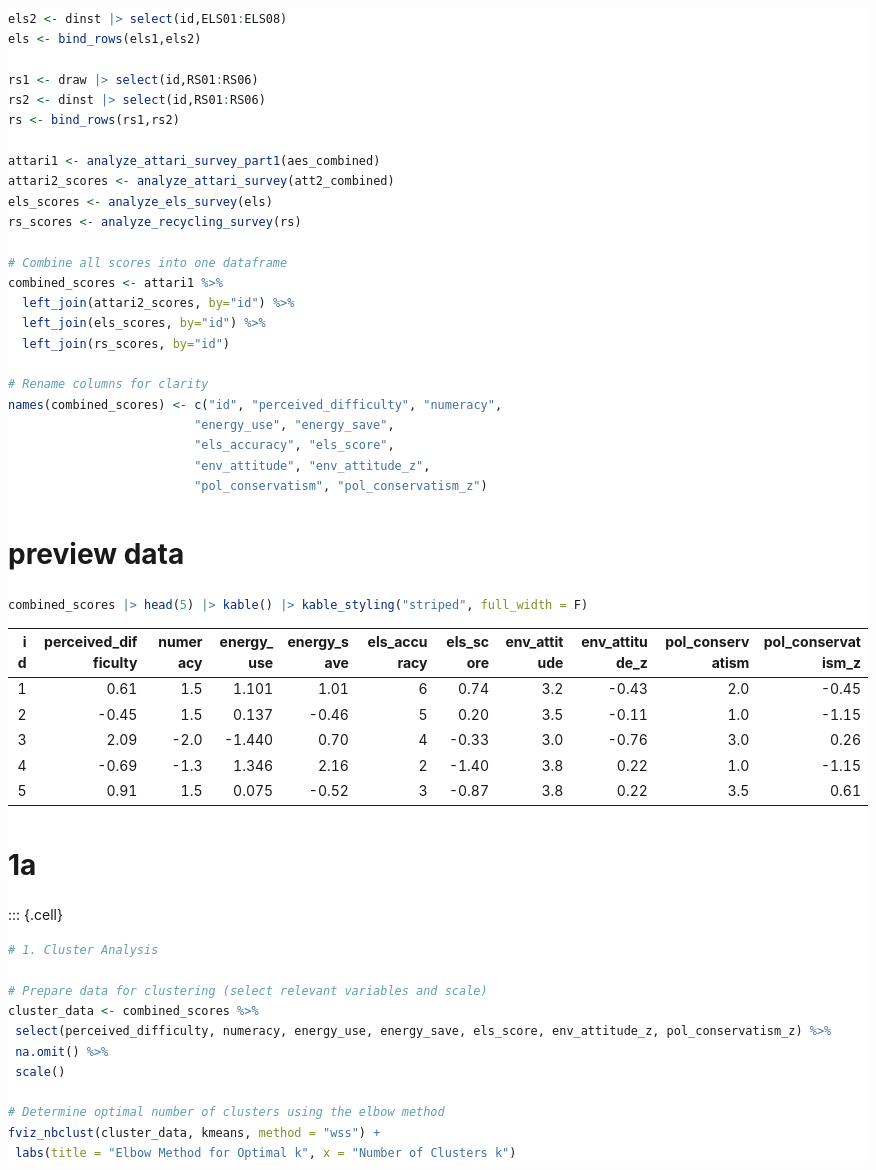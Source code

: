 ``` r
els2 <- dinst |> select(id,ELS01:ELS08)
els <- bind_rows(els1,els2)

rs1 <- draw |> select(id,RS01:RS06)
rs2 <- dinst |> select(id,RS01:RS06)
rs <- bind_rows(rs1,rs2)

attari1 <- analyze_attari_survey_part1(aes_combined)
attari2_scores <- analyze_attari_survey(att2_combined)
els_scores <- analyze_els_survey(els)
rs_scores <- analyze_recycling_survey(rs)

# Combine all scores into one dataframe
combined_scores <- attari1 %>%
  left_join(attari2_scores, by="id") %>%
  left_join(els_scores, by="id") %>%
  left_join(rs_scores, by="id")

# Rename columns for clarity
names(combined_scores) <- c("id", "perceived_difficulty", "numeracy", 
                          "energy_use", "energy_save", 
                          "els_accuracy", "els_score",
                          "env_attitude", "env_attitude_z",
                          "pol_conservatism", "pol_conservatism_z")
```

# preview data

``` r
combined_scores |> head(5) |> kable() |> kable_styling("striped", full_width = F)
```

| id | perceived_difficulty | numeracy | energy_use | energy_save | els_accuracy | els_score | env_attitude | env_attitude_z | pol_conservatism | pol_conservatism_z |
|---:|---:|---:|---:|---:|---:|---:|---:|---:|---:|---:|
| 1 | 0.61 | 1.5 | 1.101 | 1.01 | 6 | 0.74 | 3.2 | -0.43 | 2.0 | -0.45 |
| 2 | -0.45 | 1.5 | 0.137 | -0.46 | 5 | 0.20 | 3.5 | -0.11 | 1.0 | -1.15 |
| 3 | 2.09 | -2.0 | -1.440 | 0.70 | 4 | -0.33 | 3.0 | -0.76 | 3.0 | 0.26 |
| 4 | -0.69 | -1.3 | 1.346 | 2.16 | 2 | -1.40 | 3.8 | 0.22 | 1.0 | -1.15 |
| 5 | 0.91 | 1.5 | 0.075 | -0.52 | 3 | -0.87 | 3.8 | 0.22 | 3.5 | 0.61 |

# 1a

::: {.cell}

``` r
# 1. Cluster Analysis

# Prepare data for clustering (select relevant variables and scale)
cluster_data <- combined_scores %>%
 select(perceived_difficulty, numeracy, energy_use, energy_save, els_score, env_attitude_z, pol_conservatism_z) %>%
 na.omit() %>%
 scale()

# Determine optimal number of clusters using the elbow method
fviz_nbclust(cluster_data, kmeans, method = "wss") +
 labs(title = "Elbow Method for Optimal k", x = "Number of Clusters k")
```
